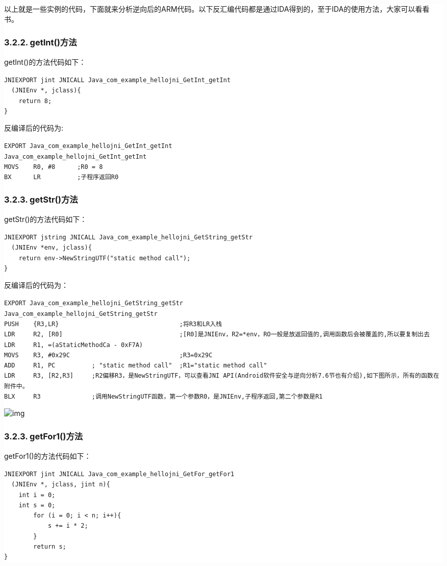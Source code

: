 以上就是一些实例的代码，下面就来分析逆向后的ARM代码。以下反汇编代码都是通过IDA得到的，至于IDA的使用方法，大家可以看看书。

### 3.2.2. getInt()方法

getInt()的方法代码如下：

```
JNIEXPORT jint JNICALL Java_com_example_hellojni_GetInt_getInt
  (JNIEnv *, jclass){
    return 8;
}
```

反编译后的代码为:

```
EXPORT Java_com_example_hellojni_GetInt_getInt
Java_com_example_hellojni_GetInt_getInt
MOVS    R0, #8      ;R0 = 8
BX      LR          ;子程序返回R0
```

### 3.2.3. getStr()方法

getStr()的方法代码如下：

```
JNIEXPORT jstring JNICALL Java_com_example_hellojni_GetString_getStr
  (JNIEnv *env, jclass){
    return env->NewStringUTF("static method call");
}
```

反编译后的代码为：

```
EXPORT Java_com_example_hellojni_GetString_getStr
Java_com_example_hellojni_GetString_getStr
PUSH    {R3,LR}                                 ;将R3和LR入栈
LDR     R2, [R0]                                ;[R0]是JNIEnv，R2=*env，RO一般是放返回值的,调用函数后会被覆盖的,所以要复制出去
LDR     R1, =(aStaticMethodCa - 0xF7A)          
MOVS    R3, #0x29C                              ;R3=0x29C
ADD     R1, PC          ; "static method call"  ;R1="static method call"
LDR     R3, [R2,R3]     ;R2偏移R3，是NewStringUTF，可以查看JNI API(Android软件安全与逆向分析7.6节也有介绍),如下图所示，所有的函数在附件中。
BLX     R3              ;调用NewStringUTF函数，第一个参数R0，是JNIEnv,子程序返回,第二个参数是R1
```

![img](assets/re_arm/e8ed027a-fe16-4fe2-a905-8ef1106ddc72.jpg)

### 3.2.3. getFor1()方法

getFor1()的方法代码如下：

```
JNIEXPORT jint JNICALL Java_com_example_hellojni_GetFor_getFor1
  (JNIEnv *, jclass, jint n){
    int i = 0;
    int s = 0;
        for (i = 0; i < n; i++){
            s += i * 2;
        }
        return s;
}
```
